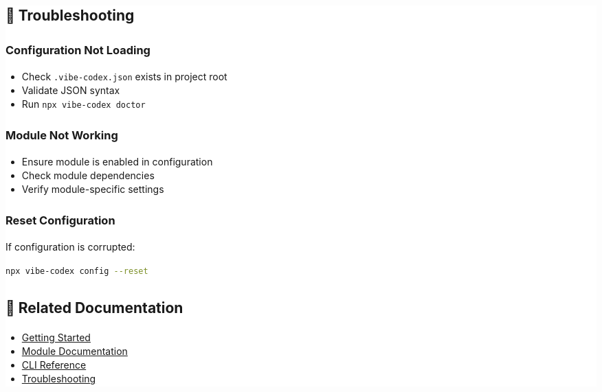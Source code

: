 ## 🚨 Troubleshooting

### Configuration Not Loading
- Check `.vibe-codex.json` exists in project root
- Validate JSON syntax
- Run `npx vibe-codex doctor`

### Module Not Working
- Ensure module is enabled in configuration
- Check module dependencies
- Verify module-specific settings

### Reset Configuration
If configuration is corrupted:

```bash
npx vibe-codex config --reset
```

## 🔗 Related Documentation

- [Getting Started](./GETTING-STARTED.md)
- [Module Documentation](./MODULES.md)
- [CLI Reference](./CLI-REFERENCE.md)
- [Troubleshooting](./TROUBLESHOOTING.md)